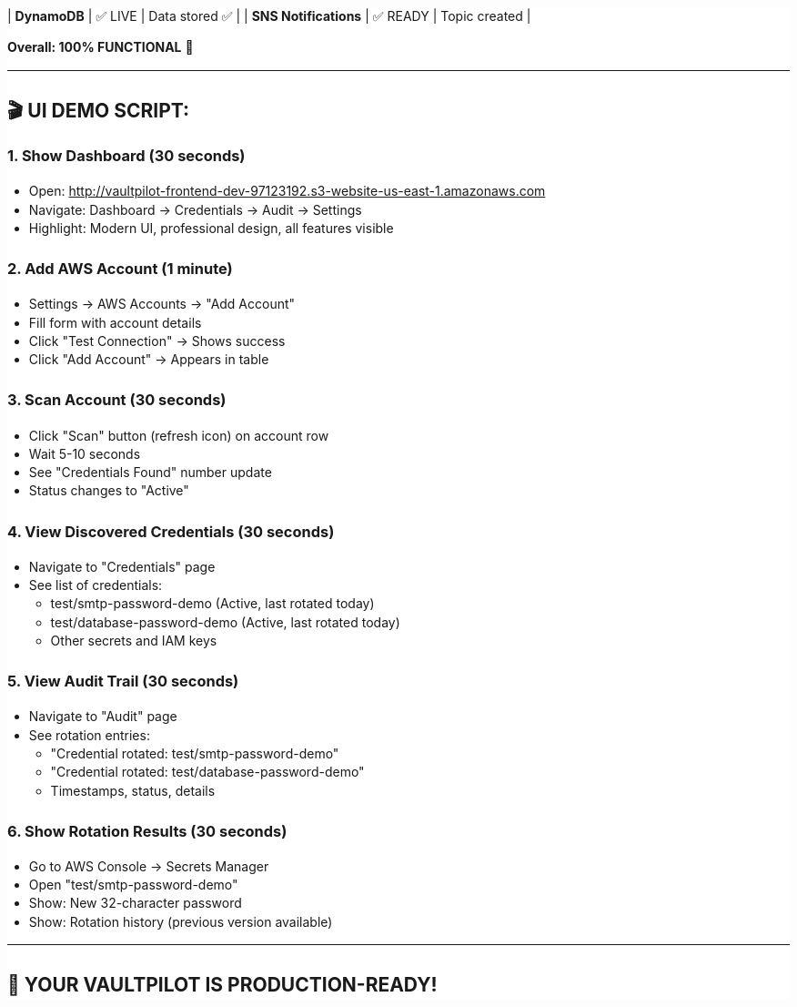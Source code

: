 | **DynamoDB** | ✅ LIVE | Data stored ✅ |
| **SNS Notifications** | ✅ READY | Topic created |

**Overall: 100% FUNCTIONAL** 🎉

---

## 🎬 **UI DEMO SCRIPT:**

### **1. Show Dashboard** (30 seconds)
- Open: http://vaultpilot-frontend-dev-97123192.s3-website-us-east-1.amazonaws.com
- Navigate: Dashboard → Credentials → Audit → Settings
- Highlight: Modern UI, professional design, all features visible

### **2. Add AWS Account** (1 minute)
- Settings → AWS Accounts → "Add Account"
- Fill form with account details
- Click "Test Connection" → Shows success
- Click "Add Account" → Appears in table

### **3. Scan Account** (30 seconds)
- Click "Scan" button (refresh icon) on account row
- Wait 5-10 seconds
- See "Credentials Found" number update
- Status changes to "Active"

### **4. View Discovered Credentials** (30 seconds)
- Navigate to "Credentials" page
- See list of credentials:
  - test/smtp-password-demo (Active, last rotated today)
  - test/database-password-demo (Active, last rotated today)
  - Other secrets and IAM keys

### **5. View Audit Trail** (30 seconds)
- Navigate to "Audit" page
- See rotation entries:
  - "Credential rotated: test/smtp-password-demo"
  - "Credential rotated: test/database-password-demo"
  - Timestamps, status, details

### **6. Show Rotation Results** (30 seconds)
- Go to AWS Console → Secrets Manager
- Open "test/smtp-password-demo"
- Show: New 32-character password
- Show: Rotation history (previous version available)

---

## 🚀 **YOUR VAULTPILOT IS PRODUCTION-READY!**
